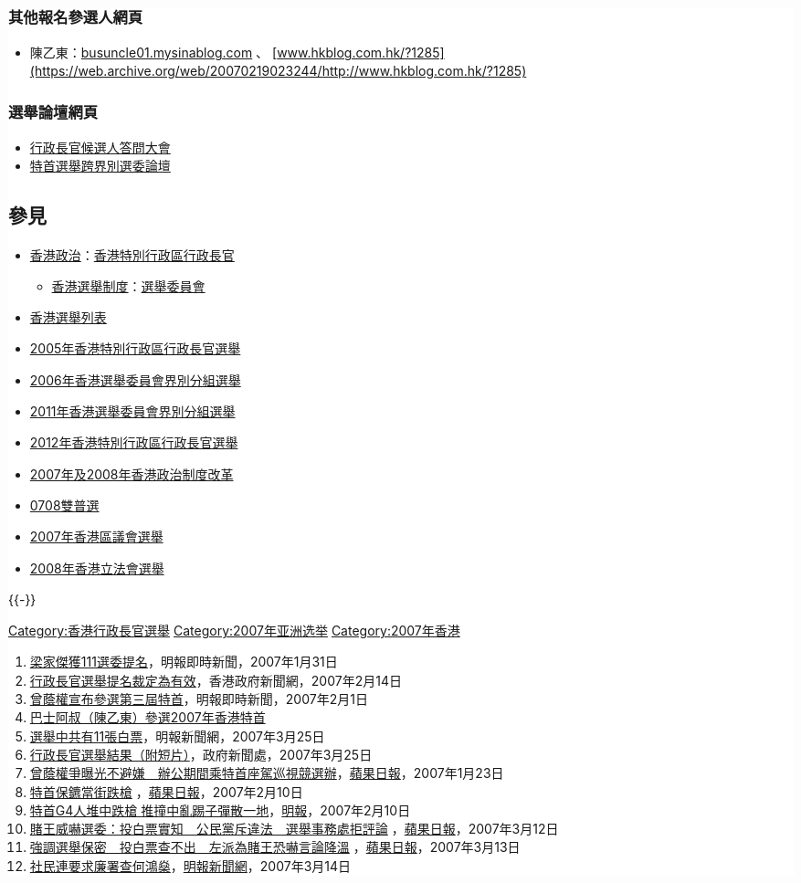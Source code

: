 ### 其他報名參選人網頁

  - 陳乙東：[busuncle01.mysinablog.com](http://busuncle01.mysinablog.com/) 、
    [www.hkblog.com.hk/?1285](https://web.archive.org/web/20070219023244/http://www.hkblog.com.hk/?1285)

### 選舉論壇網頁

  - [行政長官候選人答問大會](https://web.archive.org/web/20070307124404/http://www.ceelection.org/)
  - [特首選舉跨界別選委論壇](https://web.archive.org/web/20070308160316/http://www.ce-debate.hk/)

## 參見

  - [香港政治](../Page/香港政治.md "wikilink")：[香港特別行政區行政長官](../Page/香港特別行政區行政長官.md "wikilink")
      - [香港選舉制度](../Page/香港選舉制度.md "wikilink")：[選舉委員會](../Page/選舉委員會.md "wikilink")
  - [香港選舉列表](../Page/香港選舉列表.md "wikilink")
  - [2005年香港特別行政區行政長官選舉](../Page/2005年香港特別行政區行政長官選舉.md "wikilink")
  - [2006年香港選舉委員會界別分組選舉](../Page/2006年香港選舉委員會界別分組選舉.md "wikilink")
  - [2011年香港選舉委員會界別分組選舉](../Page/2011年香港選舉委員會界別分組選舉.md "wikilink")
  - [2012年香港特別行政區行政長官選舉](../Page/2012年香港特別行政區行政長官選舉.md "wikilink")



  - [2007年及2008年香港政治制度改革](../Page/2007年及2008年香港政治制度改革.md "wikilink")
  - [0708雙普選](../Page/0708雙普選.md "wikilink")
  - [2007年香港區議會選舉](../Page/2007年香港區議會選舉.md "wikilink")
  - [2008年香港立法會選舉](../Page/2008年香港立法會選舉.md "wikilink")

{{-}}

[Category:香港行政長官選舉](https://zh.wikipedia.org/wiki/Category:香港行政長官選舉 "wikilink")
[Category:2007年亚洲选举](https://zh.wikipedia.org/wiki/Category:2007年亚洲选举 "wikilink")
[Category:2007年香港](https://zh.wikipedia.org/wiki/Category:2007年香港 "wikilink")

1.  [梁家傑獲111選委提名](https://web.archive.org/web/20070207222936/http://hk.news.yahoo.com/070131/12/20yl3.html)，明報即時新聞，2007年1月31日
2.  [行政長官選舉提名裁定為有效](http://www.info.gov.hk/gia/general/200702/14/P200702140183.htm)，香港政府新聞網，2007年2月14日
3.  [曾蔭權宣布參選第三屆特首](https://web.archive.org/web/20070208014443/http://hk.news.yahoo.com/070201/12/210xs.html)，明報即時新聞，2007年2月1日
4.  [巴士阿叔（陳乙東）參選2007年香港特首](http://busuncle01.mysinablog.com/index.php)
5.  [選舉中共有11張白票](https://web.archive.org/web/20070402004413/http://hk.news.yahoo.com/070325/12/24bty.html)，明報新聞網，2007年3月25日
6.  [行政長官選舉結果（附短片）](http://www.info.gov.hk/gia/general/200703/25/P200703250119.htm)，政府新聞處，2007年3月25日
7.  [曾蔭權爭曝光不避嫌　辦公期間乘特首座駕巡視競選辦](http://appledaily.atnext.com/template/apple/art_main.cfm?iss_id=20070123&sec_id=4104&subsec_id=11867&art_id=6742989)，[蘋果日報](../Page/蘋果日報_\(香港\).md "wikilink")，2007年1月23日
8.  [特首保鑣當街跌槍](http://appledaily.atnext.com/template/apple/art_main.cfm?iss_id=20070210&sec_id=4104&subsec_id=11866&art_id=6803331)
    ，[蘋果日報](../Page/蘋果日報_\(香港\).md "wikilink")，2007年2月10日
9.  [特首G4人堆中跌槍
    推撞中亂踢子彈散一地](https://web.archive.org/web/20070212124537/http://hk.news.yahoo.com/070209/12/21kw0.html)，[明報](../Page/明報.md "wikilink")，2007年2月10日
10. [賭王威嚇選委：投白票實知　公民黨斥違法　選舉事務處拒評論](http://appledaily.atnext.com/template/apple/art_main.cfm?iss_id=20070312&sec_id=4104&subsec_id=12731&art_id=6892617)
    ，[蘋果日報](../Page/蘋果日報_\(香港\).md "wikilink")，2007年3月12日
11. [強調選舉保密　投白票查不出　左派為賭王恐嚇言論降溫](http://appledaily.atnext.com/template/apple/art_main.cfm?iss_id=20070313&sec_id=4104&subsec_id=12731&art_id=6896538)
    ，[蘋果日報](../Page/蘋果日報_\(香港\).md "wikilink")，2007年3月13日
12. [社民連要求廉署查何鴻燊](https://web.archive.org/web/20070316102945/http://hk.news.yahoo.com/070314/12/23nqx.html)，[明報新聞網](../Page/明報.md "wikilink")，2007年3月14日